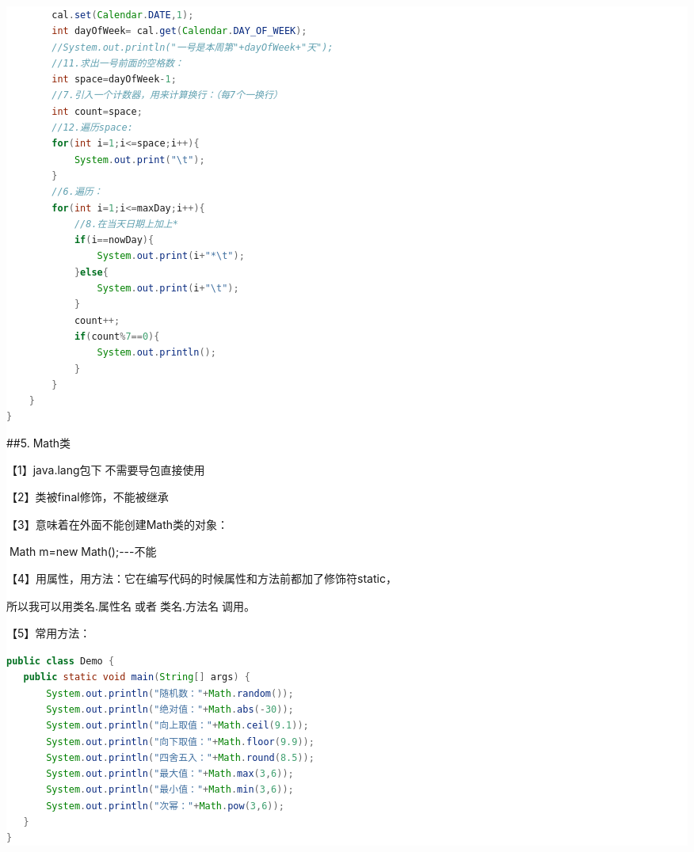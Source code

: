 ```java
        cal.set(Calendar.DATE,1);
        int dayOfWeek= cal.get(Calendar.DAY_OF_WEEK);
        //System.out.println("一号是本周第"+dayOfWeek+"天");
        //11.求出一号前面的空格数：
        int space=dayOfWeek-1;
        //7.引入一个计数器，用来计算换行：（每7个一换行）
        int count=space;
        //12.遍历space:
        for(int i=1;i<=space;i++){
            System.out.print("\t");
        }
        //6.遍历：
        for(int i=1;i<=maxDay;i++){
            //8.在当天日期上加上*
            if(i==nowDay){
                System.out.print(i+"*\t");
            }else{
                System.out.print(i+"\t");
            }
            count++;
            if(count%7==0){
                System.out.println();
            }
        }
    }
}
```



##5. Math类

【1】java.lang包下  不需要导包直接使用 

【2】类被final修饰，不能被继承 

【3】意味着在外面不能创建Math类的对象： 

​		Math m=new Math();---不能 

【4】用属性，用方法：它在编写代码的时候属性和方法前都加了修饰符static， 

所以我可以用类名.属性名  或者 类名.方法名 调用。 

【5】常用方法： 

 ```java
public class Demo {
    public static void main(String[] args) {
        System.out.println("随机数："+Math.random());
        System.out.println("绝对值："+Math.abs(-30));
        System.out.println("向上取值："+Math.ceil(9.1));
        System.out.println("向下取值："+Math.floor(9.9));
        System.out.println("四舍五入："+Math.round(8.5));
        System.out.println("最大值："+Math.max(3,6));
        System.out.println("最小值："+Math.min(3,6));
        System.out.println("次幂："+Math.pow(3,6));
    }
}
 ```
